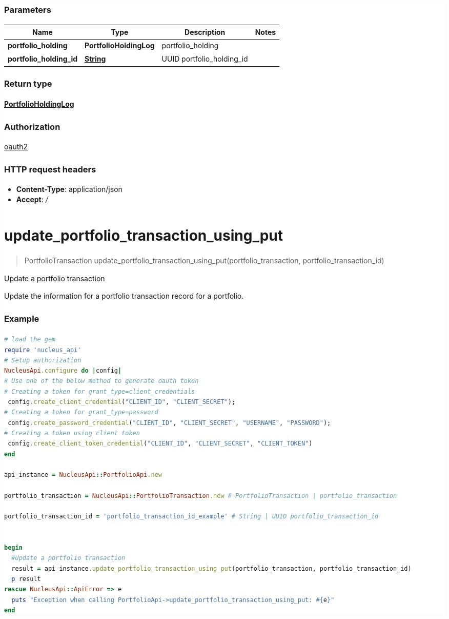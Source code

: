 ### Parameters

Name | Type | Description  | Notes
------------- | ------------- | ------------- | -------------
 **portfolio_holding** | [**PortfolioHoldingLog**](PortfolioHoldingLog.md)| portfolio_holding | 
 **portfolio_holding_id** | [**String**](.md)| UUID portfolio_holding_id | 

### Return type

[**PortfolioHoldingLog**](PortfolioHoldingLog.md)

### Authorization

[oauth2](../README.md#oauth2)

### HTTP request headers

 - **Content-Type**: application/json
 - **Accept**: */*



# **update_portfolio_transaction_using_put**
> PortfolioTransaction update_portfolio_transaction_using_put(portfolio_transaction, portfolio_transaction_id)

Update a portfolio transaction

Update the information for a portfolio transaction record for a portfolio.

### Example
```ruby
# load the gem
require 'nucleus_api'
# Setup authorization
NucleusApi.configure do |config|
# Use one of the below method to generate oauth token        
# Creating a token for grant_type=client_credentials
 config.create_client_credential("CLIENT_ID", "CLIENT_SECRET");
# Creating a token for grant_type=password
 config.create_password_credential("CLIENT_ID", "CLIENT_SECRET", "USERNAME", "PASSWORD");
# Creating a token using client token
 config.create_client_token_credential("CLIENT_ID", "CLIENT_SECRET", "CLIENT_TOKEN")
end

api_instance = NucleusApi::PortfolioApi.new

portfolio_transaction = NucleusApi::PortfolioTransaction.new # PortfolioTransaction | portfolio_transaction

portfolio_transaction_id = 'portfolio_transaction_id_example' # String | UUID portfolio_transaction_id


begin
  #Update a portfolio transaction
  result = api_instance.update_portfolio_transaction_using_put(portfolio_transaction, portfolio_transaction_id)
  p result
rescue NucleusApi::ApiError => e
  puts "Exception when calling PortfolioApi->update_portfolio_transaction_using_put: #{e}"
end
```
